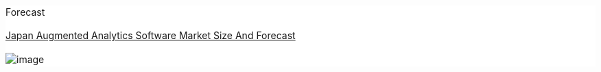 Forecast</a></p><p><a href="https://github.com/shweta3366/Maven/blob/main/Augmented-Analytics-Software-Market/Augmented-Analytics-Software-Market.md">Japan Augmented Analytics Software Market Size And Forecast</a></p>
![image](https://github.com/user-attachments/assets/9ef3ebdf-f740-4ebb-9ef7-03fc586ff53a)
